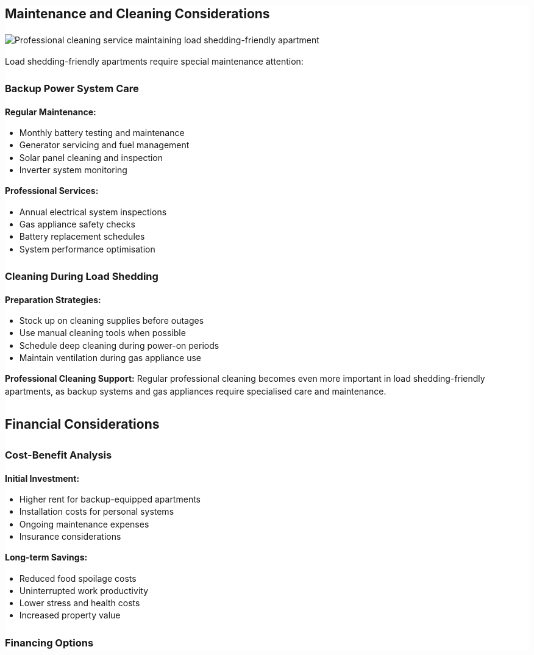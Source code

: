 ## Maintenance and Cleaning Considerations

<img class="article-img--option-1" alt="Professional cleaning service maintaining load shedding-friendly apartment" src="/images/articles/load-shedding-friendly-apartments/apartment-maintenance.webp">

Load shedding-friendly apartments require special maintenance attention:

### Backup Power System Care

**Regular Maintenance:**

- Monthly battery testing and maintenance
- Generator servicing and fuel management
- Solar panel cleaning and inspection
- Inverter system monitoring

**Professional Services:**

- Annual electrical system inspections
- Gas appliance safety checks
- Battery replacement schedules
- System performance optimisation

### Cleaning During Load Shedding

**Preparation Strategies:**

- Stock up on cleaning supplies before outages
- Use manual cleaning tools when possible
- Schedule deep cleaning during power-on periods
- Maintain ventilation during gas appliance use

**Professional Cleaning Support:**
Regular professional cleaning becomes even more important in load shedding-friendly apartments, as backup systems and gas appliances require specialised care and maintenance.

## Financial Considerations

### Cost-Benefit Analysis

**Initial Investment:**

- Higher rent for backup-equipped apartments
- Installation costs for personal systems
- Ongoing maintenance expenses
- Insurance considerations

**Long-term Savings:**

- Reduced food spoilage costs
- Uninterrupted work productivity
- Lower stress and health costs
- Increased property value

### Financing Options

